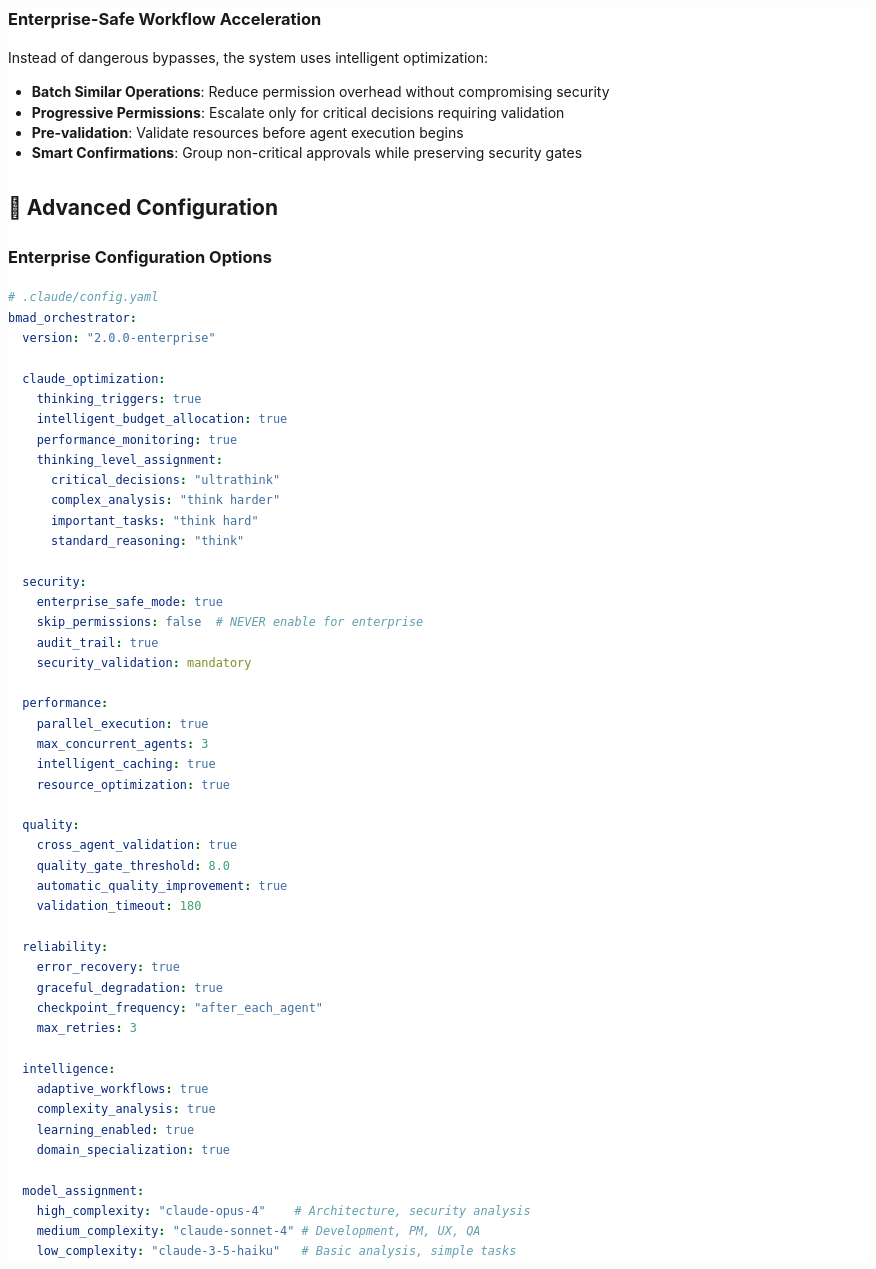 ### Enterprise-Safe Workflow Acceleration
Instead of dangerous bypasses, the system uses intelligent optimization:
- **Batch Similar Operations**: Reduce permission overhead without compromising security
- **Progressive Permissions**: Escalate only for critical decisions requiring validation
- **Pre-validation**: Validate resources before agent execution begins
- **Smart Confirmations**: Group non-critical approvals while preserving security gates

## 🔧 Advanced Configuration

### Enterprise Configuration Options
```yaml
# .claude/config.yaml
bmad_orchestrator:
  version: "2.0.0-enterprise"
  
  claude_optimization:
    thinking_triggers: true
    intelligent_budget_allocation: true
    performance_monitoring: true
    thinking_level_assignment:
      critical_decisions: "ultrathink"
      complex_analysis: "think harder"  
      important_tasks: "think hard"
      standard_reasoning: "think"
  
  security:
    enterprise_safe_mode: true
    skip_permissions: false  # NEVER enable for enterprise
    audit_trail: true
    security_validation: mandatory
    
  performance:
    parallel_execution: true
    max_concurrent_agents: 3
    intelligent_caching: true
    resource_optimization: true
    
  quality:
    cross_agent_validation: true
    quality_gate_threshold: 8.0
    automatic_quality_improvement: true
    validation_timeout: 180
    
  reliability:
    error_recovery: true
    graceful_degradation: true
    checkpoint_frequency: "after_each_agent"
    max_retries: 3
    
  intelligence:
    adaptive_workflows: true
    complexity_analysis: true
    learning_enabled: true
    domain_specialization: true
    
  model_assignment:
    high_complexity: "claude-opus-4"    # Architecture, security analysis
    medium_complexity: "claude-sonnet-4" # Development, PM, UX, QA
    low_complexity: "claude-3-5-haiku"   # Basic analysis, simple tasks
```
